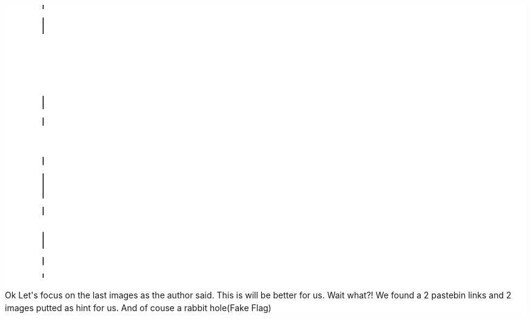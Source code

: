   <img src="210.png" width="450" /> 
</p>

Ok Let's focus on the last images as the author said. This is will be better for us. Wait what?! We found a 2 pastebin links and 2 images putted as hint for us. And of couse a rabbit hole(Fake Flag)

<p float="center">